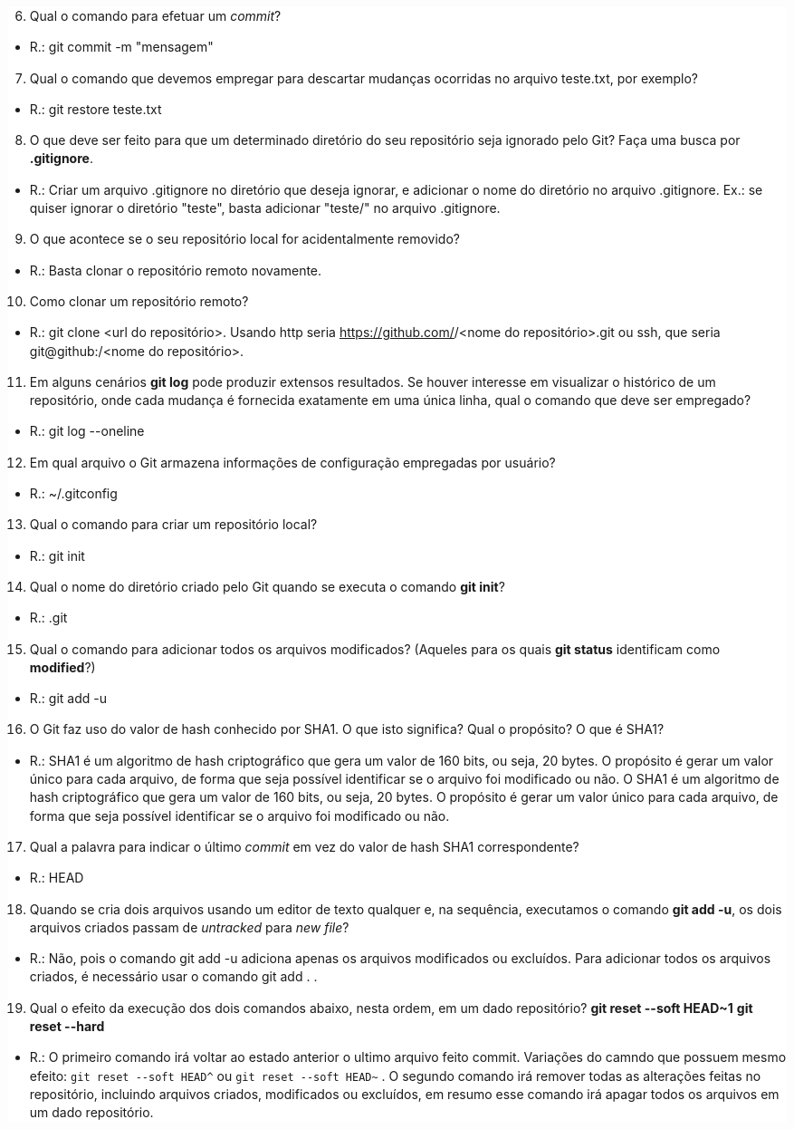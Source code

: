 6. Qual o comando para efetuar um _commit_?
  - R.: git commit -m "mensagem"

7. Qual o comando que devemos empregar para descartar mudanças ocorridas no arquivo teste.txt, por exemplo?
  - R.: git restore teste.txt

8. O que deve ser feito para que um determinado diretório do seu repositório seja ignorado pelo Git? Faça uma busca por **.gitignore**.
  - R.: Criar um arquivo .gitignore no diretório que deseja ignorar, e adicionar o nome do diretório no arquivo .gitignore. Ex.: se quiser ignorar o diretório "teste", basta adicionar "teste/" no arquivo .gitignore.

9. O que acontece se o seu repositório local for acidentalmente removido?
  - R.: Basta clonar o repositório remoto novamente.

10. Como clonar um repositório remoto?
  - R.: git clone <url do repositório>. Usando http seria https://github.com/<nome do perfil>/<nome do repositório>.git ou ssh, que seria git@github:<nome do perfil>/<nome do repositório>.

11. Em alguns cenários **git log** pode produzir extensos resultados. Se houver interesse em visualizar o histórico de um repositório, onde cada mudança é fornecida exatamente em uma única linha, qual o comando que deve ser empregado?
  - R.: git log --oneline

12. Em qual arquivo o Git armazena informações de configuração empregadas por usuário?
  - R.: ~/.gitconfig

13. Qual o comando para criar um repositório local?
  - R.: git init

14. Qual o nome do diretório criado pelo Git quando se executa o comando **git init**?
  - R.: .git

15. Qual o comando para adicionar todos os arquivos modificados? (Aqueles para os quais **git status** identificam como **modified**?)
  - R.: git add -u

16. O Git faz uso do valor de hash conhecido por SHA1. O que isto significa? Qual o propósito? O que é SHA1?
  - R.: SHA1 é um algoritmo de hash criptográfico que gera um valor de 160 bits, ou seja, 20 bytes. O propósito é gerar um valor único para cada arquivo, de forma que seja possível identificar se o arquivo foi modificado ou não. O SHA1 é um algoritmo de hash criptográfico que gera um valor de 160 bits, ou seja, 20 bytes. O propósito é gerar um valor único para cada arquivo, de forma que seja possível identificar se o arquivo foi modificado ou não.

17. Qual a palavra para indicar o último _commit_ em vez do valor de hash SHA1 correspondente?
  - R.: HEAD

18. Quando se cria dois arquivos usando um editor de texto qualquer e, na sequência, executamos o comando **git add -u**, os dois arquivos criados passam de _untracked_ para _new file_?
  - R.: Não, pois o comando git add -u adiciona apenas os arquivos modificados ou excluídos. Para adicionar todos os arquivos criados, é necessário usar o comando git add . .

19. Qual o efeito da execução dos dois comandos abaixo, nesta ordem, em um dado repositório?
**git reset --soft HEAD~1**
**git reset --hard**
  - R.: O primeiro comando irá voltar ao estado anterior o ultimo arquivo feito commit. Variações do camndo que possuem mesmo efeito: `git reset --soft HEAD^` ou `git reset --soft HEAD~` . 
O segundo comando irá remover todas as alterações feitas no repositório, incluindo arquivos criados, modificados ou excluídos, em resumo esse comando irá apagar todos os arquivos em um dado repositório.
